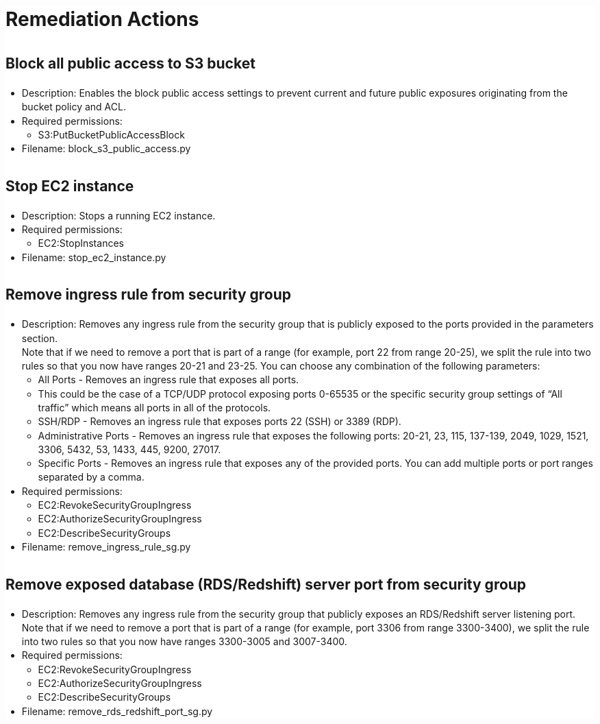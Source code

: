 # Remediation Actions

## Block all public access to S3 bucket 
- Description: Enables the block public access settings to prevent current and future public exposures originating from the bucket policy and ACL. 
- Required permissions: 
	- S3:PutBucketPublicAccessBlock 
- Filename: block_s3_public_access.py

## Stop EC2 instance 
- Description:  Stops a running EC2 instance. 
- Required permissions: 
	- EC2:StopInstances 
- Filename: stop_ec2_instance.py

## Remove ingress rule from security group
- Description: Removes any ingress rule from the security group that is publicly exposed to the ports provided in the parameters section.  
 Note that if we need to remove a port that is part of a range (for example, port 22 from range 20-25), we split the rule into two rules so that you now have ranges 20-21 and 23-25.
You can choose any combination of the following parameters:
	- All Ports - Removes an ingress rule that exposes all ports.
	- This could be the case of a TCP/UDP protocol exposing ports 0-65535 or the specific security group settings of “All traffic” which means all ports in all of the protocols.
	- SSH/RDP - Removes an ingress rule that exposes ports 22 (SSH) or 3389 (RDP).
	- Administrative Ports - Removes an ingress rule that exposes the following ports: 20-21, 23, 115, 137-139, 2049, 1029, 1521, 3306, 5432, 53, 1433, 445, 9200, 27017.
	- Specific Ports - Removes an ingress rule that exposes any of the provided ports.
You can add multiple ports or port ranges separated by a comma.
- Required permissions:
	- EC2:RevokeSecurityGroupIngress
	- EC2:AuthorizeSecurityGroupIngress
	- EC2:DescribeSecurityGroups
- Filename: remove_ingress_rule_sg.py

## Remove exposed database (RDS/Redshift) server port from security group 

- Description: Removes any ingress rule from the security group that publicly exposes an RDS/Redshift server listening port.  
Note that if we need to remove a port that is part of a range (for example, port 3306 from range 3300-3400), we split the rule into two rules so that you now have ranges 3300-3005 and 3007-3400.
- Required permissions:
	- EC2:RevokeSecurityGroupIngress
	- EC2:AuthorizeSecurityGroupIngress
	- EC2:DescribeSecurityGroups
- Filename: remove_rds_redshift_port_sg.py
